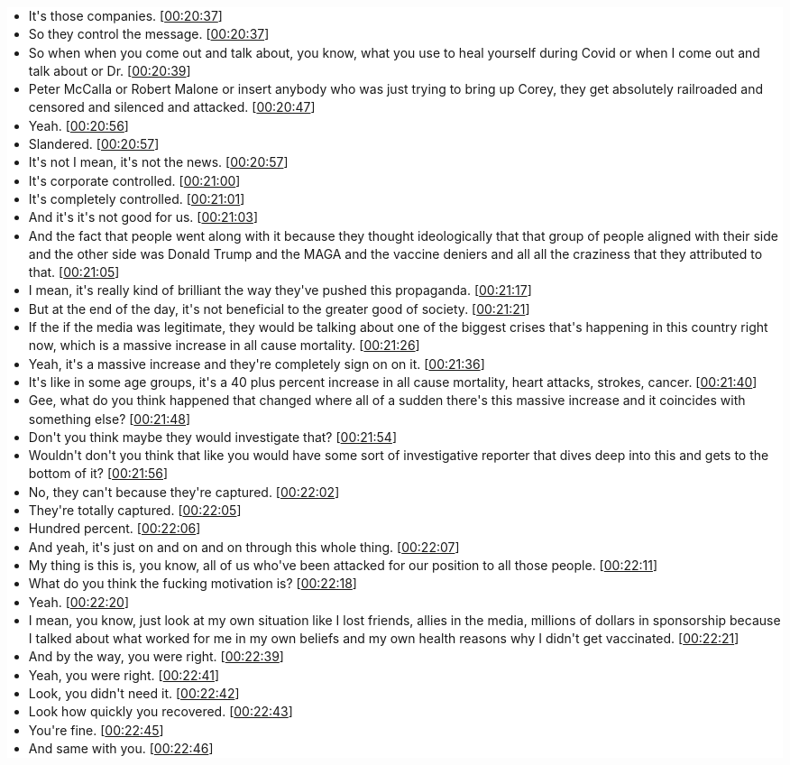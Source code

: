 *  It's those companies. [[00:20:37](https://www.youtube.com/watch?v=c8rqfCDZlGc&t=1237.16s)]
*  So they control the message. [[00:20:37](https://www.youtube.com/watch?v=c8rqfCDZlGc&t=1237.88s)]
*  So when when you come out and talk about, you know, what you use to heal yourself during Covid or when I come out and talk about or Dr. [[00:20:39](https://www.youtube.com/watch?v=c8rqfCDZlGc&t=1239.04s)]
*  Peter McCalla or Robert Malone or insert anybody who was just trying to bring up Corey, they get absolutely railroaded and censored and silenced and attacked. [[00:20:47](https://www.youtube.com/watch?v=c8rqfCDZlGc&t=1247.2s)]
*  Yeah. [[00:20:56](https://www.youtube.com/watch?v=c8rqfCDZlGc&t=1256.64s)]
*  Slandered. [[00:20:57](https://www.youtube.com/watch?v=c8rqfCDZlGc&t=1257.12s)]
*  It's not I mean, it's not the news. [[00:20:57](https://www.youtube.com/watch?v=c8rqfCDZlGc&t=1257.96s)]
*  It's corporate controlled. [[00:21:00](https://www.youtube.com/watch?v=c8rqfCDZlGc&t=1260.8s)]
*  It's completely controlled. [[00:21:01](https://www.youtube.com/watch?v=c8rqfCDZlGc&t=1261.84s)]
*  And it's it's not good for us. [[00:21:03](https://www.youtube.com/watch?v=c8rqfCDZlGc&t=1263.0s)]
*  And the fact that people went along with it because they thought ideologically that that group of people aligned with their side and the other side was Donald Trump and the MAGA and the vaccine deniers and all all the craziness that they attributed to that. [[00:21:05](https://www.youtube.com/watch?v=c8rqfCDZlGc&t=1265.32s)]
*  I mean, it's really kind of brilliant the way they've pushed this propaganda. [[00:21:17](https://www.youtube.com/watch?v=c8rqfCDZlGc&t=1277.6799999999998s)]
*  But at the end of the day, it's not beneficial to the greater good of society. [[00:21:21](https://www.youtube.com/watch?v=c8rqfCDZlGc&t=1281.96s)]
*  If the if the media was legitimate, they would be talking about one of the biggest crises that's happening in this country right now, which is a massive increase in all cause mortality. [[00:21:26](https://www.youtube.com/watch?v=c8rqfCDZlGc&t=1286.44s)]
*  Yeah, it's a massive increase and they're completely sign on on it. [[00:21:36](https://www.youtube.com/watch?v=c8rqfCDZlGc&t=1296.44s)]
*  It's like in some age groups, it's a 40 plus percent increase in all cause mortality, heart attacks, strokes, cancer. [[00:21:40](https://www.youtube.com/watch?v=c8rqfCDZlGc&t=1300.1200000000001s)]
*  Gee, what do you think happened that changed where all of a sudden there's this massive increase and it coincides with something else? [[00:21:48](https://www.youtube.com/watch?v=c8rqfCDZlGc&t=1308.3200000000002s)]
*  Don't you think maybe they would investigate that? [[00:21:54](https://www.youtube.com/watch?v=c8rqfCDZlGc&t=1314.72s)]
*  Wouldn't don't you think that like you would have some sort of investigative reporter that dives deep into this and gets to the bottom of it? [[00:21:56](https://www.youtube.com/watch?v=c8rqfCDZlGc&t=1316.64s)]
*  No, they can't because they're captured. [[00:22:02](https://www.youtube.com/watch?v=c8rqfCDZlGc&t=1322.88s)]
*  They're totally captured. [[00:22:05](https://www.youtube.com/watch?v=c8rqfCDZlGc&t=1325.96s)]
*  Hundred percent. [[00:22:06](https://www.youtube.com/watch?v=c8rqfCDZlGc&t=1326.72s)]
*  And yeah, it's just on and on and on through this whole thing. [[00:22:07](https://www.youtube.com/watch?v=c8rqfCDZlGc&t=1327.28s)]
*  My thing is this is, you know, all of us who've been attacked for our position to all those people. [[00:22:11](https://www.youtube.com/watch?v=c8rqfCDZlGc&t=1331.76s)]
*  What do you think the fucking motivation is? [[00:22:18](https://www.youtube.com/watch?v=c8rqfCDZlGc&t=1338.4s)]
*  Yeah. [[00:22:20](https://www.youtube.com/watch?v=c8rqfCDZlGc&t=1340.8s)]
*  I mean, you know, just look at my own situation like I lost friends, allies in the media, millions of dollars in sponsorship because I talked about what worked for me in my own beliefs and my own health reasons why I didn't get vaccinated. [[00:22:21](https://www.youtube.com/watch?v=c8rqfCDZlGc&t=1341.1599999999999s)]
*  And by the way, you were right. [[00:22:39](https://www.youtube.com/watch?v=c8rqfCDZlGc&t=1359.9599999999998s)]
*  Yeah, you were right. [[00:22:41](https://www.youtube.com/watch?v=c8rqfCDZlGc&t=1361.36s)]
*  Look, you didn't need it. [[00:22:42](https://www.youtube.com/watch?v=c8rqfCDZlGc&t=1362.12s)]
*  Look how quickly you recovered. [[00:22:43](https://www.youtube.com/watch?v=c8rqfCDZlGc&t=1363.36s)]
*  You're fine. [[00:22:45](https://www.youtube.com/watch?v=c8rqfCDZlGc&t=1365.04s)]
*  And same with you. [[00:22:46](https://www.youtube.com/watch?v=c8rqfCDZlGc&t=1366.12s)]